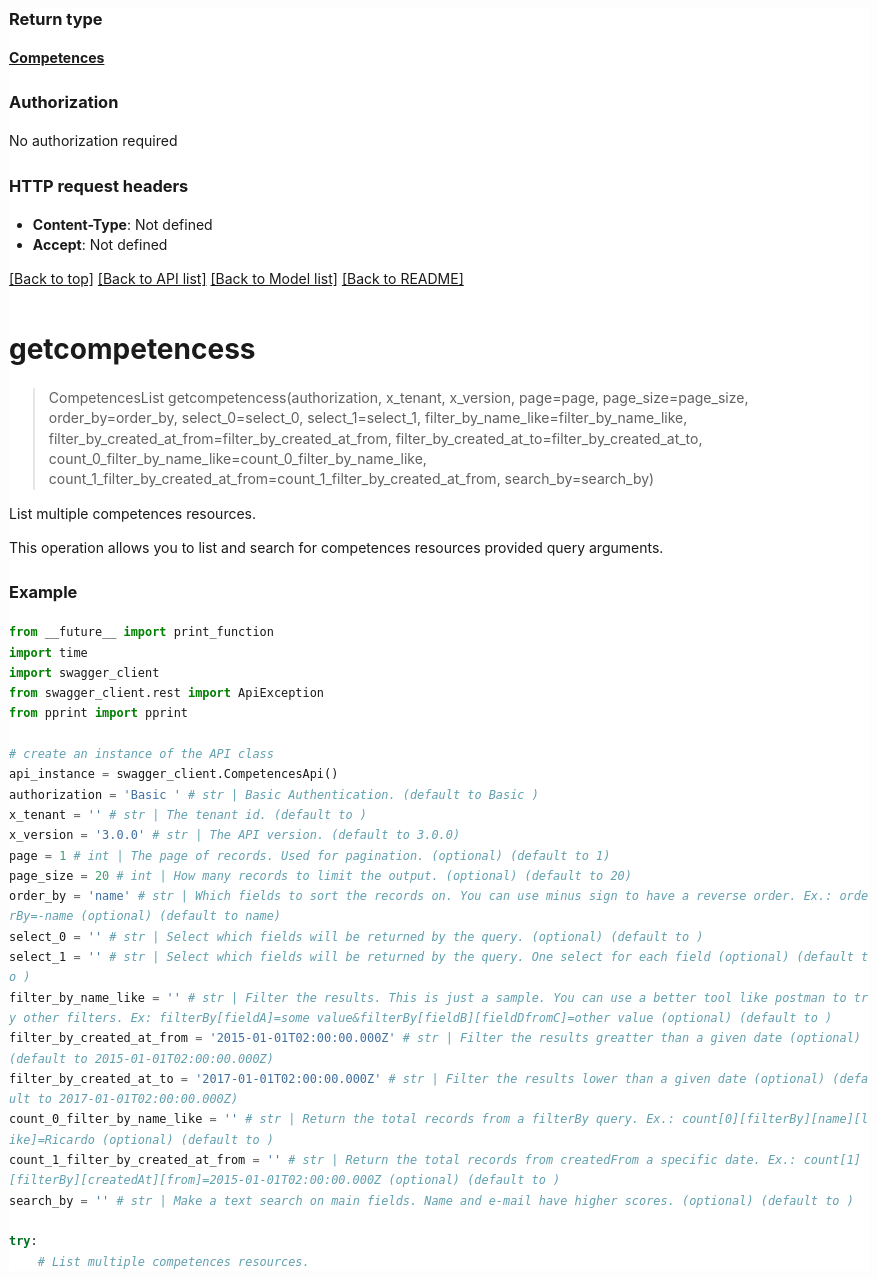 ### Return type

[**Competences**](Competences.md)

### Authorization

No authorization required

### HTTP request headers

 - **Content-Type**: Not defined
 - **Accept**: Not defined

[[Back to top]](#) [[Back to API list]](../README.md#documentation-for-api-endpoints) [[Back to Model list]](../README.md#documentation-for-models) [[Back to README]](../README.md)

# **getcompetencess**
> CompetencesList getcompetencess(authorization, x_tenant, x_version, page=page, page_size=page_size, order_by=order_by, select_0=select_0, select_1=select_1, filter_by_name_like=filter_by_name_like, filter_by_created_at_from=filter_by_created_at_from, filter_by_created_at_to=filter_by_created_at_to, count_0_filter_by_name_like=count_0_filter_by_name_like, count_1_filter_by_created_at_from=count_1_filter_by_created_at_from, search_by=search_by)

List multiple competences resources.

This operation allows you to list and search for competences resources provided query arguments.

### Example
```python
from __future__ import print_function
import time
import swagger_client
from swagger_client.rest import ApiException
from pprint import pprint

# create an instance of the API class
api_instance = swagger_client.CompetencesApi()
authorization = 'Basic ' # str | Basic Authentication. (default to Basic )
x_tenant = '' # str | The tenant id. (default to )
x_version = '3.0.0' # str | The API version. (default to 3.0.0)
page = 1 # int | The page of records. Used for pagination. (optional) (default to 1)
page_size = 20 # int | How many records to limit the output. (optional) (default to 20)
order_by = 'name' # str | Which fields to sort the records on. You can use minus sign to have a reverse order. Ex.: orderBy=-name (optional) (default to name)
select_0 = '' # str | Select which fields will be returned by the query. (optional) (default to )
select_1 = '' # str | Select which fields will be returned by the query. One select for each field (optional) (default to )
filter_by_name_like = '' # str | Filter the results. This is just a sample. You can use a better tool like postman to try other filters. Ex: filterBy[fieldA]=some value&filterBy[fieldB][fieldDfromC]=other value (optional) (default to )
filter_by_created_at_from = '2015-01-01T02:00:00.000Z' # str | Filter the results greatter than a given date (optional) (default to 2015-01-01T02:00:00.000Z)
filter_by_created_at_to = '2017-01-01T02:00:00.000Z' # str | Filter the results lower than a given date (optional) (default to 2017-01-01T02:00:00.000Z)
count_0_filter_by_name_like = '' # str | Return the total records from a filterBy query. Ex.: count[0][filterBy][name][like]=Ricardo (optional) (default to )
count_1_filter_by_created_at_from = '' # str | Return the total records from createdFrom a specific date. Ex.: count[1][filterBy][createdAt][from]=2015-01-01T02:00:00.000Z (optional) (default to )
search_by = '' # str | Make a text search on main fields. Name and e-mail have higher scores. (optional) (default to )

try:
    # List multiple competences resources.
```